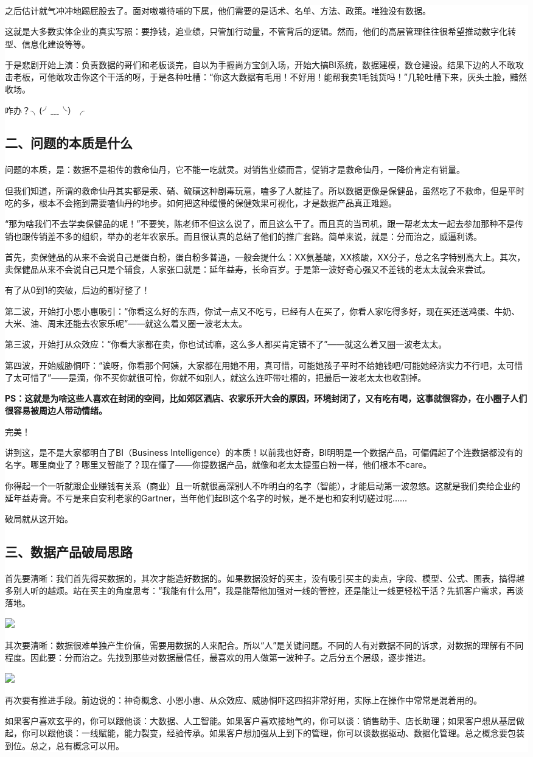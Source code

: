 之后估计就气冲冲地踢屁股去了。面对嗷嗷待哺的下属，他们需要的是话术、名单、方法、政策。唯独没有数据。

这就是大多数实体企业的真实写照：要挣钱，追业绩，只管加行动量，不管背后的逻辑。然而，他们的高层管理往往很希望推动数字化转型、信息化建设等等。

于是悲剧开始上演：负责数据的哥们和老板谈完，自以为手握尚方宝剑入场，开始大搞BI系统，数据建模，数仓建设。结果下边的人不敢攻击老板，可他敢攻击你这个干活的呀，于是各种吐槽：“你这大数据有毛用！不好用！能帮我卖1毛钱货吗！”几轮吐槽下来，灰头土脸，黯然收场。

咋办？╮(╯﹏╰）╭

## 二、问题的本质是什么

问题的本质，是：数据不是祖传的救命仙丹，它不能一吃就灵。对销售业绩而言，促销才是救命仙丹，一降价肯定有销量。

但我们知道，所谓的救命仙丹其实都是汞、硝、硫磺这种剧毒玩意，嗑多了人就挂了。所以数据更像是保健品，虽然吃了不救命，但是平时吃的多，根本不会拖到需要嗑仙丹的地步。如何把这种缓慢的保健效果可视化，才是数据产品真正难题。

“那为啥我们不去学卖保健品的呢！”不要笑，陈老师不但这么说了，而且这么干了。而且真的当司机，跟一帮老太太一起去参加那种不是传销也跟传销差不多的组织，举办的老年农家乐。而且很认真的总结了他们的推广套路。简单来说，就是：分而治之，威逼利诱。

首先，卖保健品的从来不会说自己是蛋白粉，蛋白粉多普通，一般会提什么：XX氨基酸，XX核酸，XX分子，总之名字特别高大上。其次，卖保健品从来不会说自己只是个辅食，人家张口就是：延年益寿，长命百岁。于是第一波好奇心强又不差钱的老太太就会来尝试。

有了从0到1的突破，后边的都好整了！

第二波，开始打小恩小惠吸引：“你看这么好的东西，你试一点又不吃亏，已经有人在买了，你看人家吃得多好，现在买还送鸡蛋、牛奶、大米、油、周末还能去农家乐呢”——就这么着又圈一波老太太。

第三波，开始打从众效应：“你看大家都在卖，你也试试嘛，这么多人都买肯定错不了”——就这么着又圈一波老太太。

第四波，开始威胁恫吓：“诶呀，你看那个阿姨，大家都在用她不用，真可惜，可能她孩子平时不给她钱吧/可能她经济实力不行吧，太可惜了太可惜了”——是滴，你不买你就很可怜，你就不如别人，就这么连吓带吐槽的，把最后一波老太太也收割掉。

**PS：这就是为啥这些人喜欢在封闭的空间，比如郊区酒店、农家乐开大会的原因，环境封闭了，又有吃有喝，这事就很容办，在小圈子人们很容易被周边人带动情绪。**

完美！

讲到这，是不是大家都明白了BI（Business Intelligence）的本质！以前我也好奇，BI明明是一个数据产品，可偏偏起了个连数据都没有的名字。哪里商业了？哪里又智能了？现在懂了——你提数据产品，就像和老太太提蛋白粉一样，他们根本不care。

你得起一个一听就跟企业赚钱有关系（商业）且一听就很高深别人不咋明白的名字（智能），才能启动第一波忽悠。这就是我们卖给企业的延年益寿膏。不亏是来自安利老家的Gartner，当年他们起BI这个名字的时候，是不是也和安利切磋过呢……

破局就从这开始。

## 三、数据产品破局思路

首先要清晰：我们首先得买数据的，其次才能造好数据的。如果数据没好的买主，没有吸引买主的卖点，字段、模型、公式、图表，搞得越多别人听的越烦。站在买主的角度思考：“我能有什么用”，我是能帮他加强对一线的管控，还是能让一线更轻松干活？先抓客户需求，再谈落地。

![](https://image.woshipm.com/wp-files/2022/12/ay5GzkHDhcawi1Nr8aaJ.png)

其次要清晰：数据很难单独产生价值，需要用数据的人来配合。所以“人”是关键问题。不同的人有对数据不同的诉求，对数据的理解有不同程度。因此要：分而治之。先找到那些对数据最信任，最喜欢的用人做第一波种子。之后分五个层级，逐步推进。

![](https://image.woshipm.com/wp-files/2022/12/7YVtOi6otx97DmY22WZm.png)

再次要有推进手段。前边说的：神奇概念、小恩小惠、从众效应、威胁恫吓这四招非常好用，实际上在操作中常常是混着用的。

如果客户喜欢玄乎的，你可以跟他谈：大数据、人工智能。如果客户喜欢接地气的，你可以谈：销售助手、店长助理；如果客户想从基层做起，你可以跟他谈：一线赋能，能力裂变，经验传承。如果客户想加强从上到下的管理，你可以谈数据驱动、数据化管理。总之概念要包装到位。总之，总有概念可以用。
